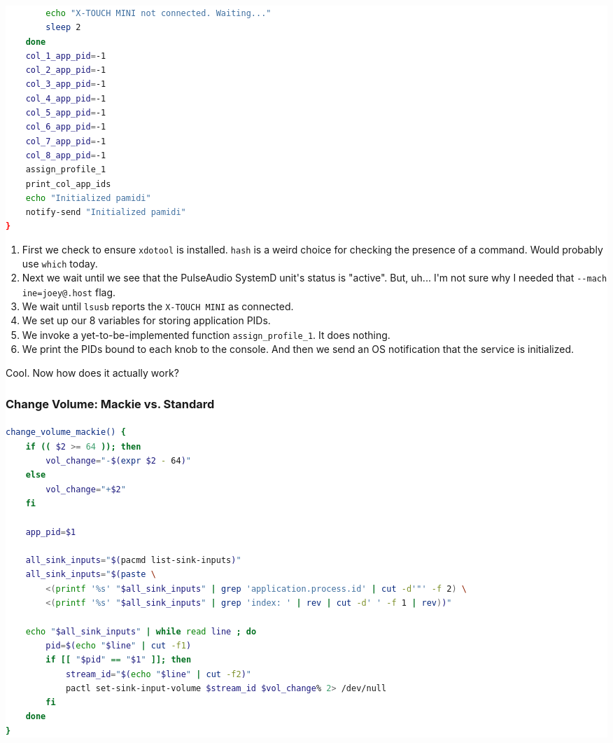 ```sh
		echo "X-TOUCH MINI not connected. Waiting..."
		sleep 2
	done 
	col_1_app_pid=-1
	col_2_app_pid=-1
	col_3_app_pid=-1
	col_4_app_pid=-1
	col_5_app_pid=-1
	col_6_app_pid=-1
	col_7_app_pid=-1
	col_8_app_pid=-1
	assign_profile_1
	print_col_app_ids
	echo "Initialized pamidi"
	notify-send "Initialized pamidi"
}
```

1. First we check to ensure `xdotool` is installed. `hash` is a weird choice for checking the presence of a command. Would probably use `which` today. 
2. Next we wait until we see that the PulseAudio SystemD unit's status is "active". But, uh... I'm not sure why I needed that `--machine=joey@.host` flag. 
3. We wait until `lsusb` reports the `X-TOUCH MINI` as connected.
4. We set up our 8 variables for storing application PIDs. 
5. We invoke a yet-to-be-implemented function `assign_profile_1`. It does nothing.
6. We print the PIDs bound to each knob to the console. And then we send an OS notification that the service is initialized. 

Cool. Now how does it actually work?

### Change Volume: Mackie vs. Standard
```sh
change_volume_mackie() {
	if (( $2 >= 64 )); then
		vol_change="-$(expr $2 - 64)"
	else
		vol_change="+$2"
	fi

	app_pid=$1

	all_sink_inputs="$(pacmd list-sink-inputs)"
	all_sink_inputs="$(paste \
		<(printf '%s' "$all_sink_inputs" | grep 'application.process.id' | cut -d'"' -f 2) \
		<(printf '%s' "$all_sink_inputs" | grep 'index: ' | rev | cut -d' ' -f 1 | rev))"

	echo "$all_sink_inputs" | while read line ; do
		pid=$(echo "$line" | cut -f1)
		if [[ "$pid" == "$1" ]]; then
			stream_id="$(echo "$line" | cut -f2)"
			pactl set-sink-input-volume $stream_id $vol_change% 2> /dev/null
		fi
	done
}
```
